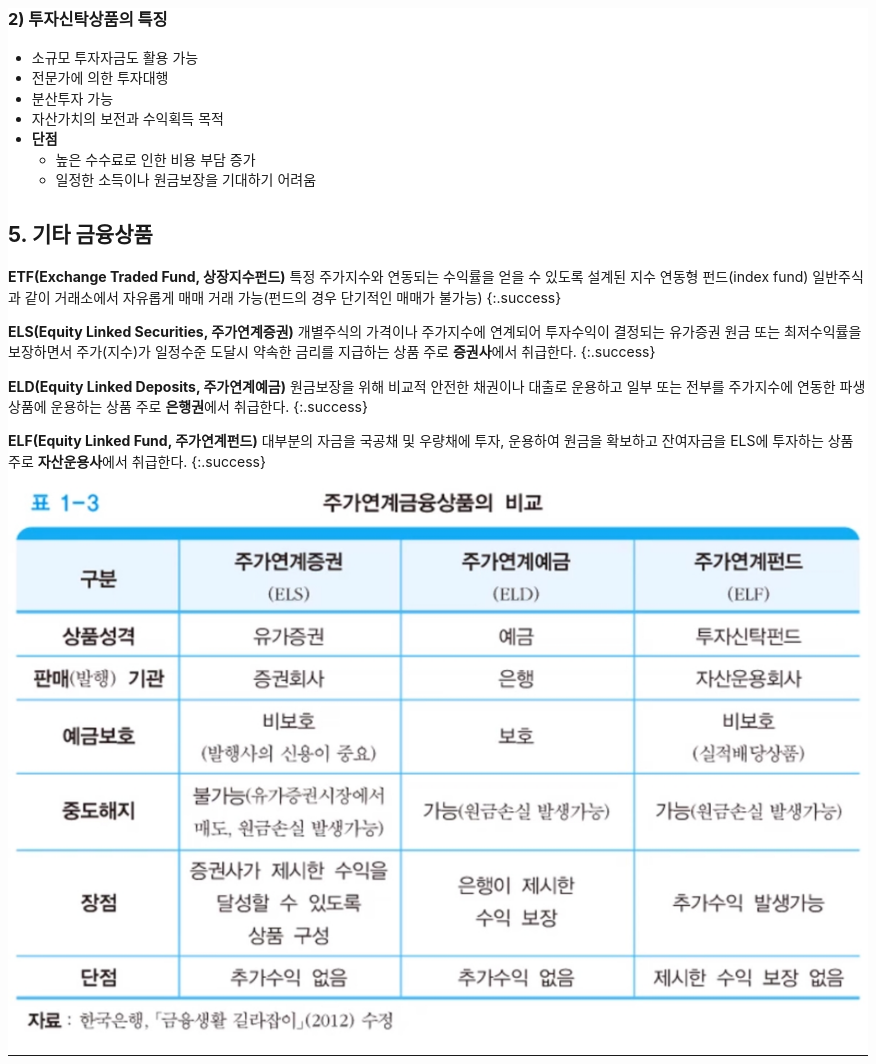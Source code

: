 ### 2) 투자신탁상품의 특징
- 소규모 투자자금도 활용 가능
- 전문가에 의한 투자대행
- 분산투자 가능
- 자산가치의 보전과 수익획득 목적
- **단점**
  - 높은 수수료로 인한 비용 부담 증가
  - 일정한 소득이나 원금보장을 기대하기 어려움

## 5. 기타 금융상품
**ETF(Exchange Traded Fund, 상장지수펀드)**
특정 주가지수와 연동되는 수익률을 얻을 수 있도록 설계된 지수 연동형 펀드(index fund)
일반주식과 같이 거래소에서 자유롭게 매매 거래 가능(펀드의 경우 단기적인 매매가 불가능)
{:.success}


**ELS(Equity Linked Securities, 주가연계증권)**
개별주식의 가격이나 주가지수에 연계되어 투자수익이 결정되는 유가증권
원금 또는 최저수익률을 보장하면서 주가(지수)가 일정수준 도달시 약속한 금리를 지급하는 상품
주로 **증권사**에서 취급한다.
{:.success}

**ELD(Equity Linked Deposits, 주가연계예금)**
원금보장을 위해 비교적 안전한 채권이나 대출로 운용하고 일부 또는 전부를 주가지수에 연동한 파생상품에 운용하는 상품
주로 **은행권**에서 취급한다.
{:.success}

**ELF(Equity Linked Fund, 주가연계펀드)**
대부분의 자금을 국공채 및 우량채에 투자, 운용하여 원금을 확보하고 잔여자금을 ELS에 투자하는 상품
주로 **자산운용사**에서 취급한다.
{:.success}

![](/deprecated/images/2020-03-22-1/8.jpg)

---